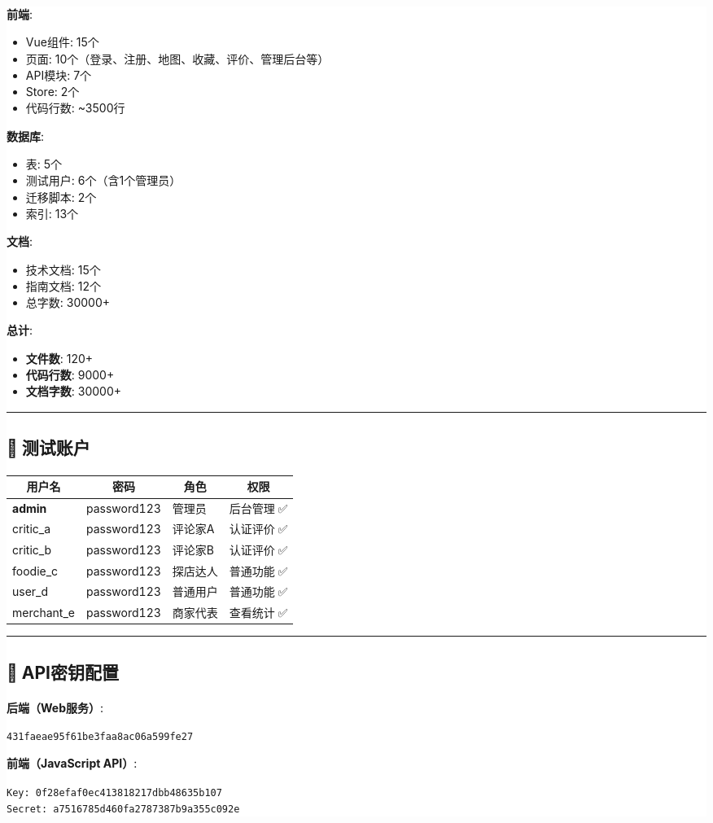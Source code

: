 **前端**:
- Vue组件: 15个
- 页面: 10个（登录、注册、地图、收藏、评价、管理后台等）
- API模块: 7个
- Store: 2个
- 代码行数: ~3500行

**数据库**:
- 表: 5个
- 测试用户: 6个（含1个管理员）
- 迁移脚本: 2个
- 索引: 13个

**文档**:
- 技术文档: 15个
- 指南文档: 12个
- 总字数: 30000+

**总计**:
- **文件数**: 120+
- **代码行数**: 9000+
- **文档字数**: 30000+

---

## 🎯 测试账户

| 用户名 | 密码 | 角色 | 权限 |
|--------|------|------|------|
| **admin** | password123 | 管理员 | 后台管理 ✅ |
| critic_a | password123 | 评论家A | 认证评价 ✅ |
| critic_b | password123 | 评论家B | 认证评价 ✅ |
| foodie_c | password123 | 探店达人 | 普通功能 ✅ |
| user_d | password123 | 普通用户 | 普通功能 ✅ |
| merchant_e | password123 | 商家代表 | 查看统计 ✅ |

---

## 🔑 API密钥配置

**后端（Web服务）**:
```
431faeae95f61be3faa8ac06a599fe27
```

**前端（JavaScript API）**:
```
Key: 0f28efaf0ec413818217dbb48635b107
Secret: a7516785d460fa2787387b9a355c092e
```
